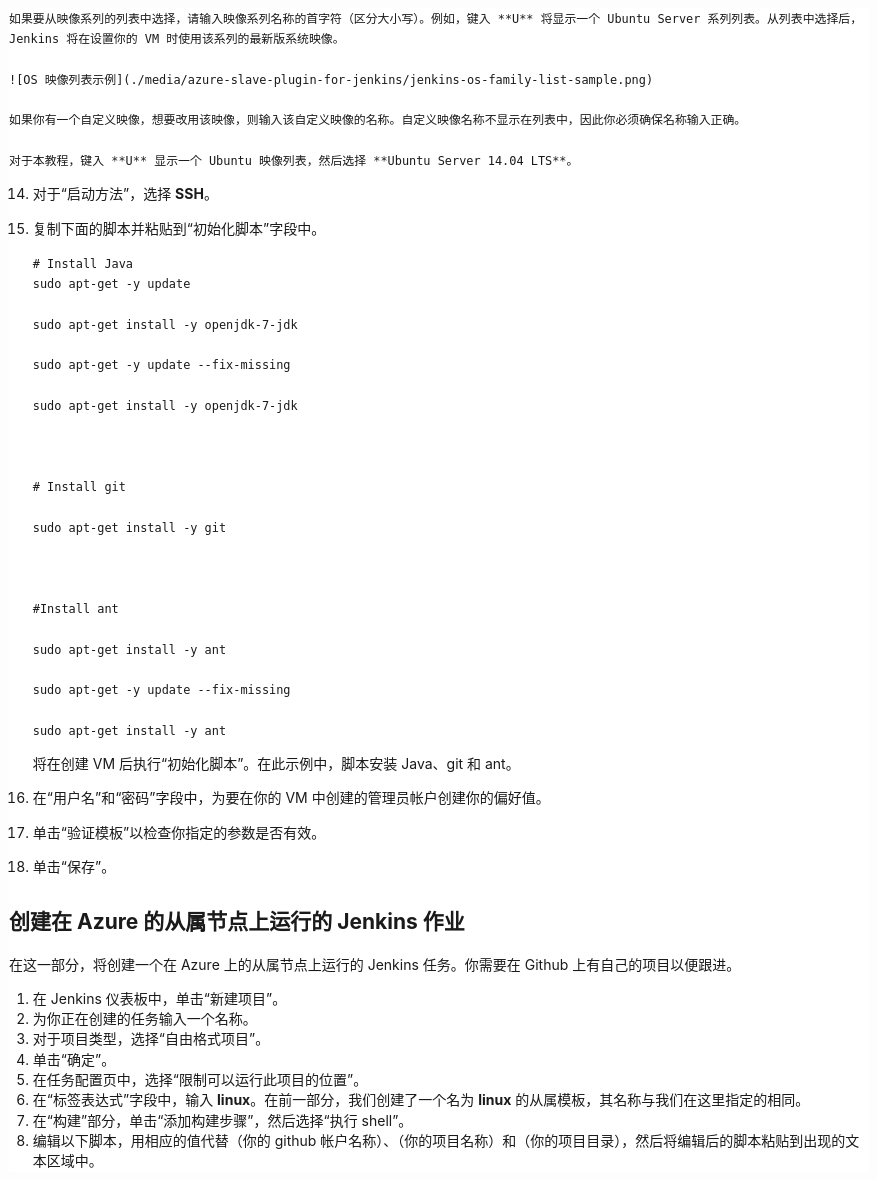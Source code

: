 	如果要从映像系列的列表中选择，请输入映像系列名称的首字符（区分大小写）。例如，键入 **U** 将显示一个 Ubuntu Server 系列列表。从列表中选择后，Jenkins 将在设置你的 VM 时使用该系列的最新版系统映像。

	![OS 映像列表示例](./media/azure-slave-plugin-for-jenkins/jenkins-os-family-list-sample.png)
	
	如果你有一个自定义映像，想要改用该映像，则输入该自定义映像的名称。自定义映像名称不显示在列表中，因此你必须确保名称输入正确。

	对于本教程，键入 **U** 显示一个 Ubuntu 映像列表，然后选择 **Ubuntu Server 14.04 LTS**。
 
14. 对于“启动方法”，选择 **SSH**。
15. 复制下面的脚本并粘贴到“初始化脚本”字段中。

		# Install Java
		sudo apt-get -y update

		sudo apt-get install -y openjdk-7-jdk

		sudo apt-get -y update --fix-missing

		sudo apt-get install -y openjdk-7-jdk



		# Install git

		sudo apt-get install -y git



		#Install ant

		sudo apt-get install -y ant

		sudo apt-get -y update --fix-missing

		sudo apt-get install -y ant

	将在创建 VM 后执行“初始化脚本”。在此示例中，脚本安装 Java、git 和 ant。
	
16. 在“用户名”和“密码”字段中，为要在你的 VM 中创建的管理员帐户创建你的偏好值。
17. 单击“验证模板”以检查你指定的参数是否有效。
18. 单击“保存”。


## 创建在 Azure 的从属节点上运行的 Jenkins 作业

在这一部分，将创建一个在 Azure 上的从属节点上运行的 Jenkins 任务。你需要在 Github 上有自己的项目以便跟进。

1. 在 Jenkins 仪表板中，单击“新建项目”。 
2. 为你正在创建的任务输入一个名称。
3. 对于项目类型，选择“自由格式项目”。
4. 单击“确定”。
5. 在任务配置页中，选择“限制可以运行此项目的位置”。
6. 在“标签表达式”字段中，输入 **linux**。在前一部分，我们创建了一个名为 **linux** 的从属模板，其名称与我们在这里指定的相同。
7. 在“构建”部分，单击“添加构建步骤”，然后选择“执行 shell”。
8. 编辑以下脚本，用相应的值代替（你的 github 帐户名称）、（你的项目名称）和（你的项目目录），然后将编辑后的脚本粘贴到出现的文本区域中。
